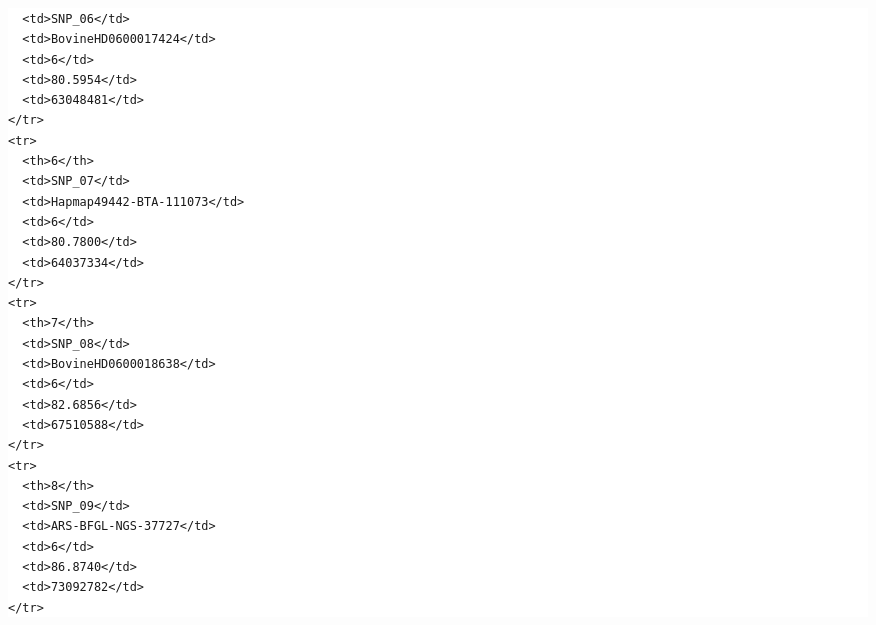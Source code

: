       <td>SNP_06</td>
      <td>BovineHD0600017424</td>
      <td>6</td>
      <td>80.5954</td>
      <td>63048481</td>
    </tr>
    <tr>
      <th>6</th>
      <td>SNP_07</td>
      <td>Hapmap49442-BTA-111073</td>
      <td>6</td>
      <td>80.7800</td>
      <td>64037334</td>
    </tr>
    <tr>
      <th>7</th>
      <td>SNP_08</td>
      <td>BovineHD0600018638</td>
      <td>6</td>
      <td>82.6856</td>
      <td>67510588</td>
    </tr>
    <tr>
      <th>8</th>
      <td>SNP_09</td>
      <td>ARS-BFGL-NGS-37727</td>
      <td>6</td>
      <td>86.8740</td>
      <td>73092782</td>
    </tr>
  </tbody>
</table>
</div>
      <button class="colab-df-convert" onclick="convertToInteractive('df-2d19ed8b-b55d-4938-956e-857af2d190dd')"
              title="Convert this dataframe to an interactive table."
              style="display:none;">

  <svg xmlns="http://www.w3.org/2000/svg" height="24px"viewBox="0 0 24 24"
       width="24px">
    <path d="M0 0h24v24H0V0z" fill="none"/>
    <path d="M18.56 5.44l.94 2.06.94-2.06 2.06-.94-2.06-.94-.94-2.06-.94 2.06-2.06.94zm-11 1L8.5 8.5l.94-2.06 2.06-.94-2.06-.94L8.5 2.5l-.94 2.06-2.06.94zm10 10l.94 2.06.94-2.06 2.06-.94-2.06-.94-.94-2.06-.94 2.06-2.06.94z"/><path d="M17.41 7.96l-1.37-1.37c-.4-.4-.92-.59-1.43-.59-.52 0-1.04.2-1.43.59L10.3 9.45l-7.72 7.72c-.78.78-.78 2.05 0 2.83L4 21.41c.39.39.9.59 1.41.59.51 0 1.02-.2 1.41-.59l7.78-7.78 2.81-2.81c.8-.78.8-2.07 0-2.86zM5.41 20L4 18.59l7.72-7.72 1.47 1.35L5.41 20z"/>
  </svg>
      </button>

  <style>
    .colab-df-container {
      display:flex;
      flex-wrap:wrap;
      gap: 12px;
    }
